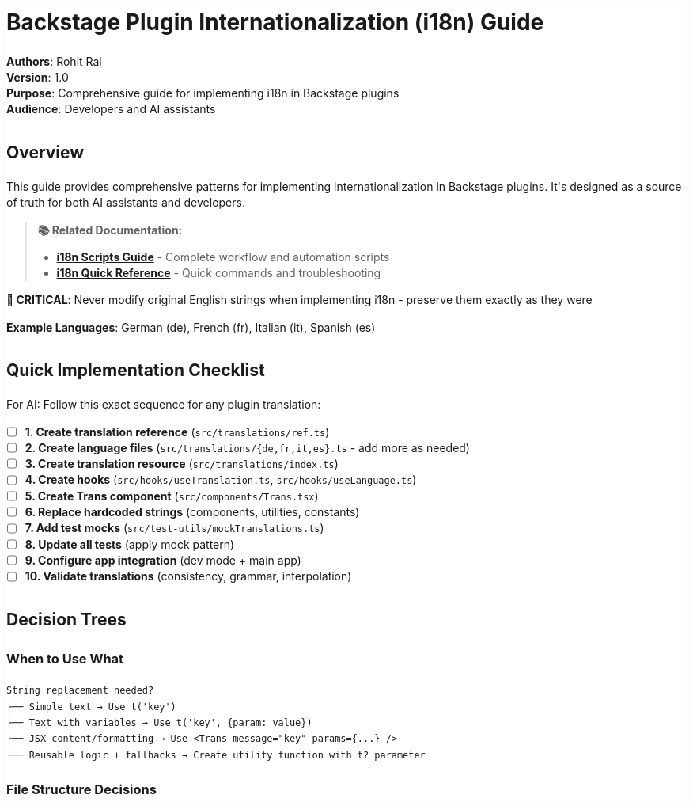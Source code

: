 # Backstage Plugin Internationalization (i18n) Guide

**Authors**: Rohit Rai  
**Version**: 1.0  
**Purpose**: Comprehensive guide for implementing i18n in Backstage plugins  
**Audience**: Developers and AI assistants

## Overview

This guide provides comprehensive patterns for implementing internationalization in Backstage plugins. It's designed as a source of truth for both AI assistants and developers.

> **📚 Related Documentation:**
>
> - **[i18n Scripts Guide](./i18n-scripts-guide.md)** - Complete workflow and automation scripts
> - **[i18n Quick Reference](./i18n-quick-reference.md)** - Quick commands and troubleshooting

**🚨 CRITICAL**: Never modify original English strings when implementing i18n - preserve them exactly as they were

**Example Languages**: German (de), French (fr), Italian (it), Spanish (es)

## Quick Implementation Checklist

For AI: Follow this exact sequence for any plugin translation:

- [ ] **1. Create translation reference** (`src/translations/ref.ts`)
- [ ] **2. Create language files** (`src/translations/{de,fr,it,es}.ts` - add more as needed)
- [ ] **3. Create translation resource** (`src/translations/index.ts`)
- [ ] **4. Create hooks** (`src/hooks/useTranslation.ts`, `src/hooks/useLanguage.ts`)
- [ ] **5. Create Trans component** (`src/components/Trans.tsx`)
- [ ] **6. Replace hardcoded strings** (components, utilities, constants)
- [ ] **7. Add test mocks** (`src/test-utils/mockTranslations.ts`)
- [ ] **8. Update all tests** (apply mock pattern)
- [ ] **9. Configure app integration** (dev mode + main app)
- [ ] **10. Validate translations** (consistency, grammar, interpolation)

## Decision Trees

### When to Use What

```
String replacement needed?
├── Simple text → Use t('key')
├── Text with variables → Use t('key', {param: value})
├── JSX content/formatting → Use <Trans message="key" params={...} />
└── Reusable logic + fallbacks → Create utility function with t? parameter
```

### File Structure Decisions
